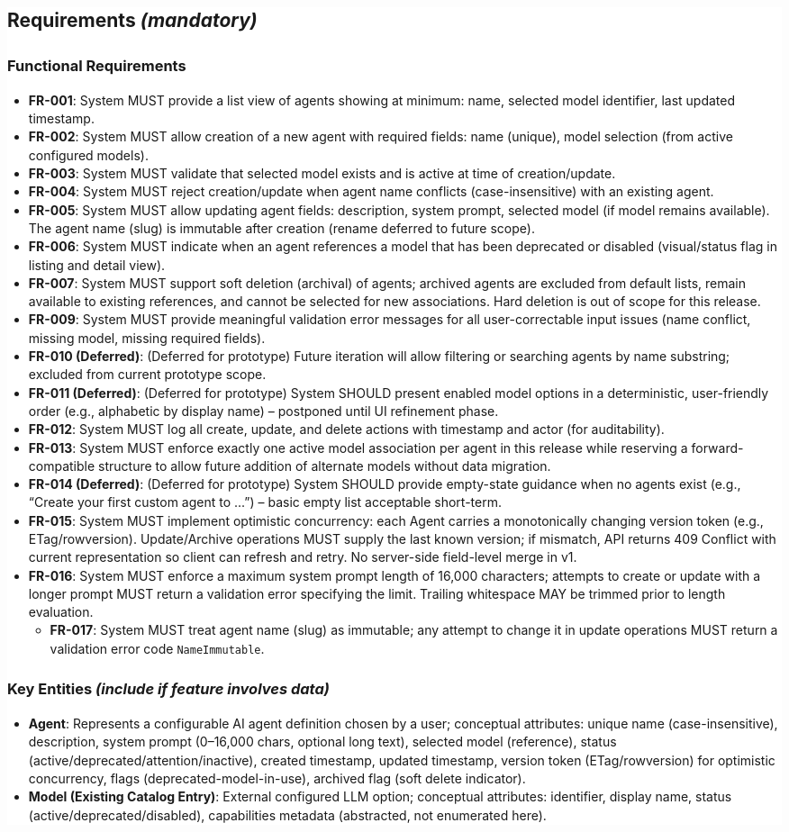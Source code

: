 ## Requirements *(mandatory)*

### Functional Requirements

- **FR-001**: System MUST provide a list view of agents showing at minimum: name, selected model identifier, last updated timestamp.
- **FR-002**: System MUST allow creation of a new agent with required fields: name (unique), model selection (from active configured models).
- **FR-003**: System MUST validate that selected model exists and is active at time of creation/update.
- **FR-004**: System MUST reject creation/update when agent name conflicts (case-insensitive) with an existing agent.
- **FR-005**: System MUST allow updating agent fields: description, system prompt, selected model (if model remains available). The agent name (slug) is immutable after creation (rename deferred to future scope).
- **FR-006**: System MUST indicate when an agent references a model that has been deprecated or disabled (visual/status flag in listing and detail view).
- **FR-007**: System MUST support soft deletion (archival) of agents; archived agents are excluded from default lists, remain available to existing references, and cannot be selected for new associations. Hard deletion is out of scope for this release.
- **FR-009**: System MUST provide meaningful validation error messages for all user-correctable input issues (name conflict, missing model, missing required fields).
- **FR-010 (Deferred)**: (Deferred for prototype) Future iteration will allow filtering or searching agents by name substring; excluded from current prototype scope.
- **FR-011 (Deferred)**: (Deferred for prototype) System SHOULD present enabled model options in a deterministic, user-friendly order (e.g., alphabetic by display name) – postponed until UI refinement phase.
- **FR-012**: System MUST log all create, update, and delete actions with timestamp and actor (for auditability).
- **FR-013**: System MUST enforce exactly one active model association per agent in this release while reserving a forward-compatible structure to allow future addition of alternate models without data migration.
- **FR-014 (Deferred)**: (Deferred for prototype) System SHOULD provide empty-state guidance when no agents exist (e.g., “Create your first custom agent to ...”) – basic empty list acceptable short-term.
 - **FR-015**: System MUST implement optimistic concurrency: each Agent carries a monotonically changing version token (e.g., ETag/rowversion). Update/Archive operations MUST supply the last known version; if mismatch, API returns 409 Conflict with current representation so client can refresh and retry. No server-side field-level merge in v1.
 - **FR-016**: System MUST enforce a maximum system prompt length of 16,000 characters; attempts to create or update with a longer prompt MUST return a validation error specifying the limit. Trailing whitespace MAY be trimmed prior to length evaluation.
	- **FR-017**: System MUST treat agent name (slug) as immutable; any attempt to change it in update operations MUST return a validation error code `NameImmutable`.

### Key Entities *(include if feature involves data)*

 - **Agent**: Represents a configurable AI agent definition chosen by a user; conceptual attributes: unique name (case-insensitive), description, system prompt (0–16,000 chars, optional long text), selected model (reference), status (active/deprecated/attention/inactive), created timestamp, updated timestamp, version token (ETag/rowversion) for optimistic concurrency, flags (deprecated-model-in-use), archived flag (soft delete indicator).
- **Model (Existing Catalog Entry)**: External configured LLM option; conceptual attributes: identifier, display name, status (active/deprecated/disabled), capabilities metadata (abstracted, not enumerated here).
